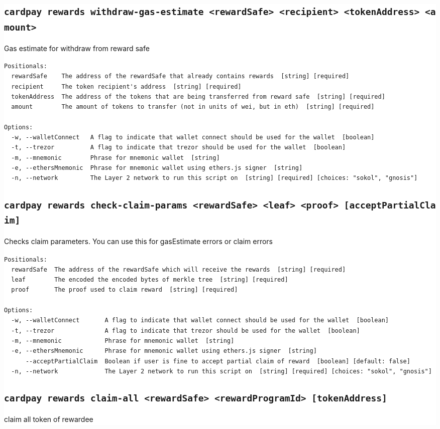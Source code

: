 ## `cardpay rewards withdraw-gas-estimate <rewardSafe> <recipient> <tokenAddress> <amount>`

Gas estimate for withdraw from reward safe

```
Positionals:
  rewardSafe    The address of the rewardSafe that already contains rewards  [string] [required]
  recipient     The token recipient's address  [string] [required]
  tokenAddress  The address of the tokens that are being transferred from reward safe  [string] [required]
  amount        The amount of tokens to transfer (not in units of wei, but in eth)  [string] [required]

Options:
  -w, --walletConnect   A flag to indicate that wallet connect should be used for the wallet  [boolean]
  -t, --trezor          A flag to indicate that trezor should be used for the wallet  [boolean]
  -m, --mnemonic        Phrase for mnemonic wallet  [string]
  -e, --ethersMnemonic  Phrase for mnemonic wallet using ethers.js signer  [string]
  -n, --network         The Layer 2 network to run this script on  [string] [required] [choices: "sokol", "gnosis"]
```

## `cardpay rewards check-claim-params <rewardSafe> <leaf> <proof> [acceptPartialClaim]`

Checks claim parameters. You can use this for gasEstimate errors or claim errors

```
Positionals:
  rewardSafe  The address of the rewardSafe which will receive the rewards  [string] [required]
  leaf        The encoded the encoded bytes of merkle tree  [string] [required]
  proof       The proof used to claim reward  [string] [required]

Options:
  -w, --walletConnect       A flag to indicate that wallet connect should be used for the wallet  [boolean]
  -t, --trezor              A flag to indicate that trezor should be used for the wallet  [boolean]
  -m, --mnemonic            Phrase for mnemonic wallet  [string]
  -e, --ethersMnemonic      Phrase for mnemonic wallet using ethers.js signer  [string]
      --acceptPartialClaim  Boolean if user is fine to accept partial claim of reward  [boolean] [default: false]
  -n, --network             The Layer 2 network to run this script on  [string] [required] [choices: "sokol", "gnosis"]
```

## `cardpay rewards claim-all <rewardSafe> <rewardProgramId> [tokenAddress]`

claim all token of rewardee
